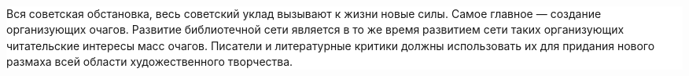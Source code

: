 Вся советская обстановка, весь советский уклад вызывают к жизни новые силы. Самое главное — создание организующих очагов. Развитие библиотечной сети является в то же время развитием сети таких организующих читательские интересы масс очагов. Писатели и литературные критики должны использовать их для придания нового размаха всей области художественного творчества.

		